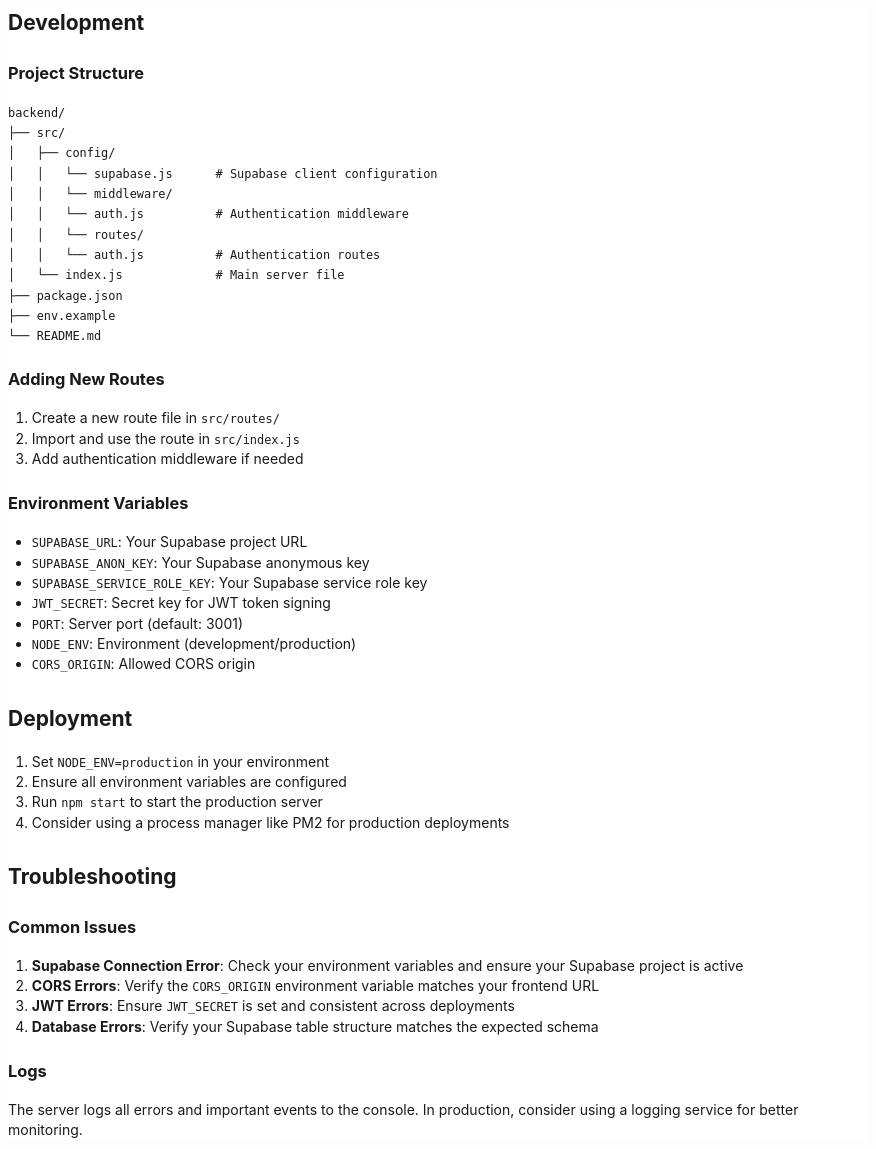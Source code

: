 ## Development

### Project Structure

```
backend/
├── src/
│   ├── config/
│   │   └── supabase.js      # Supabase client configuration
│   │   └── middleware/
│   │   └── auth.js          # Authentication middleware
│   │   └── routes/
│   │   └── auth.js          # Authentication routes
│   └── index.js             # Main server file
├── package.json
├── env.example
└── README.md
```

### Adding New Routes

1. Create a new route file in `src/routes/`
2. Import and use the route in `src/index.js`
3. Add authentication middleware if needed

### Environment Variables

- `SUPABASE_URL`: Your Supabase project URL
- `SUPABASE_ANON_KEY`: Your Supabase anonymous key
- `SUPABASE_SERVICE_ROLE_KEY`: Your Supabase service role key
- `JWT_SECRET`: Secret key for JWT token signing
- `PORT`: Server port (default: 3001)
- `NODE_ENV`: Environment (development/production)
- `CORS_ORIGIN`: Allowed CORS origin

## Deployment

1. Set `NODE_ENV=production` in your environment
2. Ensure all environment variables are configured
3. Run `npm start` to start the production server
4. Consider using a process manager like PM2 for production deployments

## Troubleshooting

### Common Issues

1. **Supabase Connection Error**: Check your environment variables and ensure your Supabase project is active
2. **CORS Errors**: Verify the `CORS_ORIGIN` environment variable matches your frontend URL
3. **JWT Errors**: Ensure `JWT_SECRET` is set and consistent across deployments
4. **Database Errors**: Verify your Supabase table structure matches the expected schema

### Logs

The server logs all errors and important events to the console. In production, consider using a logging service for better monitoring. 